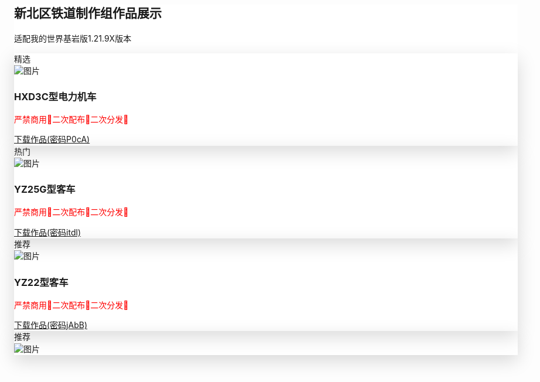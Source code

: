    <section class="content-section partner1-section" id="partner1"> 
    <div id="v203" class="section-title"> 
     <h2 id="v205">新北区铁道制作组作品展示</h2> 
     <p id="v412">适配我的世界基岩版1.21.9X版本</p> 
    </div> 
    <div id="v206" class="cards-grid"> 
     <!-- 产品卡片 - 重复10次 --> 
     <div id="v207" class="card" style="transform: translateY(0px); box-shadow: rgba(0, 0, 0, 0.15) 0px 10px 30px;"> 
      <div id="v208" class="card-image"> 
       <div id="v210" class="card-tag">
         精选 
       </div> 
       <img src="7.jpg" alt="图片" id="v408"> 
      </div> 
      <div id="v211" class="card-content"> 
       <h3 id="v212">HXD3C型电力机车</h3> 
       <p id="v213" style="color: red;">严禁商用🚫二次配布🚫二次分发🚫</p> 
       <a id="v214" href="https://www.123684.com/s/g02ljv-Z8g4?pwd=P0cA#" class="card-link"><i id="v215" class="fas fa-download"></i> 下载作品(密码P0cA)</a> 
      </div> 
     </div> 
     <div id="v216" class="card" style="transform: translateY(0px); box-shadow: rgba(0, 0, 0, 0.15) 0px 10px 30px;"> 
      <div id="v217" class="card-image"> 
       <div id="v219" class="card-tag">
         热门 
       </div> 
       <img src="9.png" alt="图片" id="v409"> 
      </div> 
      <div id="v220" class="card-content"> 
       <h3 id="v221">YZ25G型客车</h3> 
       <p id="v222" style="color: red;">严禁商用🚫二次配布🚫二次分发🚫</p> 
       <a id="v223" href="https://www.123684.com/s/g02ljv-b8g4?pwd=itdl#" class="card-link"><i id="v224" class="fas fa-download"></i> 下载作品(密码itdl)</a> 
      </div> 
     </div> 
     <div id="v225" class="card" style="transform: translateY(0px); box-shadow: rgba(0, 0, 0, 0.15) 0px 10px 30px;"> 
      <div id="v226" class="card-image"> 
       <div id="v228" class="card-tag">
         推荐 
       </div> 
       <img src="8.jpg" alt="图片" id="v411"> 
      </div> 
      <div id="v229" class="card-content"> 
       <h3 id="v230">YZ22型客车</h3> 
       <p id="v231" style="color: red;">严禁商用🚫二次配布🚫二次分发🚫</p> 
       <a id="v232" href="https://www.123684.com/s/g02ljv-78g4?pwd=jAbB#" class="card-link"><i id="v233" class="fas fa-download"></i> 下载作品(密码jAbB)</a> 
      </div> 
     </div> 
     <div id="v234" class="card" style="transform: translateY(0px); box-shadow: rgba(0, 0, 0, 0.15) 0px 10px 30px;"> 
      <div id="v235" class="card-image"> 
       <div id="v237" class="card-tag">
         推荐 
       </div> 
       <img src="11.jpg" alt="图片" id="v410"> 
      </div> 
      <div id="v238" class="card-content"> 